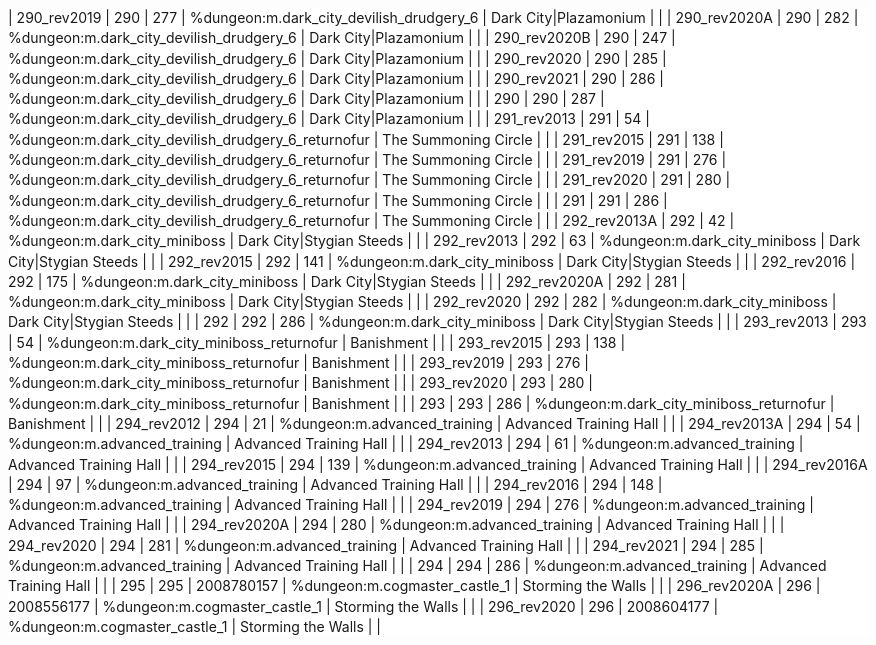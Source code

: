 | 290_rev2019 | 290 | 277 | %dungeon:m.dark_city_devilish_drudgery_6 | Dark City\|Plazamonium |  |
| 290_rev2020A | 290 | 282 | %dungeon:m.dark_city_devilish_drudgery_6 | Dark City\|Plazamonium |  |
| 290_rev2020B | 290 | 247 | %dungeon:m.dark_city_devilish_drudgery_6 | Dark City\|Plazamonium |  |
| 290_rev2020 | 290 | 285 | %dungeon:m.dark_city_devilish_drudgery_6 | Dark City\|Plazamonium |  |
| 290_rev2021 | 290 | 286 | %dungeon:m.dark_city_devilish_drudgery_6 | Dark City\|Plazamonium |  |
| 290 | 290 | 287 | %dungeon:m.dark_city_devilish_drudgery_6 | Dark City\|Plazamonium |  |
| 291_rev2013 | 291 | 54 | %dungeon:m.dark_city_devilish_drudgery_6_returnofur | The Summoning Circle |  |
| 291_rev2015 | 291 | 138 | %dungeon:m.dark_city_devilish_drudgery_6_returnofur | The Summoning Circle |  |
| 291_rev2019 | 291 | 276 | %dungeon:m.dark_city_devilish_drudgery_6_returnofur | The Summoning Circle |  |
| 291_rev2020 | 291 | 280 | %dungeon:m.dark_city_devilish_drudgery_6_returnofur | The Summoning Circle |  |
| 291 | 291 | 286 | %dungeon:m.dark_city_devilish_drudgery_6_returnofur | The Summoning Circle |  |
| 292_rev2013A | 292 | 42 | %dungeon:m.dark_city_miniboss | Dark City\|Stygian Steeds |  |
| 292_rev2013 | 292 | 63 | %dungeon:m.dark_city_miniboss | Dark City\|Stygian Steeds |  |
| 292_rev2015 | 292 | 141 | %dungeon:m.dark_city_miniboss | Dark City\|Stygian Steeds |  |
| 292_rev2016 | 292 | 175 | %dungeon:m.dark_city_miniboss | Dark City\|Stygian Steeds |  |
| 292_rev2020A | 292 | 281 | %dungeon:m.dark_city_miniboss | Dark City\|Stygian Steeds |  |
| 292_rev2020 | 292 | 282 | %dungeon:m.dark_city_miniboss | Dark City\|Stygian Steeds |  |
| 292 | 292 | 286 | %dungeon:m.dark_city_miniboss | Dark City\|Stygian Steeds |  |
| 293_rev2013 | 293 | 54 | %dungeon:m.dark_city_miniboss_returnofur | Banishment |  |
| 293_rev2015 | 293 | 138 | %dungeon:m.dark_city_miniboss_returnofur | Banishment |  |
| 293_rev2019 | 293 | 276 | %dungeon:m.dark_city_miniboss_returnofur | Banishment |  |
| 293_rev2020 | 293 | 280 | %dungeon:m.dark_city_miniboss_returnofur | Banishment |  |
| 293 | 293 | 286 | %dungeon:m.dark_city_miniboss_returnofur | Banishment |  |
| 294_rev2012 | 294 | 21 | %dungeon:m.advanced_training | Advanced Training Hall |  |
| 294_rev2013A | 294 | 54 | %dungeon:m.advanced_training | Advanced Training Hall |  |
| 294_rev2013 | 294 | 61 | %dungeon:m.advanced_training | Advanced Training Hall |  |
| 294_rev2015 | 294 | 139 | %dungeon:m.advanced_training | Advanced Training Hall |  |
| 294_rev2016A | 294 | 97 | %dungeon:m.advanced_training | Advanced Training Hall |  |
| 294_rev2016 | 294 | 148 | %dungeon:m.advanced_training | Advanced Training Hall |  |
| 294_rev2019 | 294 | 276 | %dungeon:m.advanced_training | Advanced Training Hall |  |
| 294_rev2020A | 294 | 280 | %dungeon:m.advanced_training | Advanced Training Hall |  |
| 294_rev2020 | 294 | 281 | %dungeon:m.advanced_training | Advanced Training Hall |  |
| 294_rev2021 | 294 | 285 | %dungeon:m.advanced_training | Advanced Training Hall |  |
| 294 | 294 | 286 | %dungeon:m.advanced_training | Advanced Training Hall |  |
| 295 | 295 | 2008780157 | %dungeon:m.cogmaster_castle_1 | Storming the Walls |  |
| 296_rev2020A | 296 | 2008556177 | %dungeon:m.cogmaster_castle_1 | Storming the Walls |  |
| 296_rev2020 | 296 | 2008604177 | %dungeon:m.cogmaster_castle_1 | Storming the Walls |  |